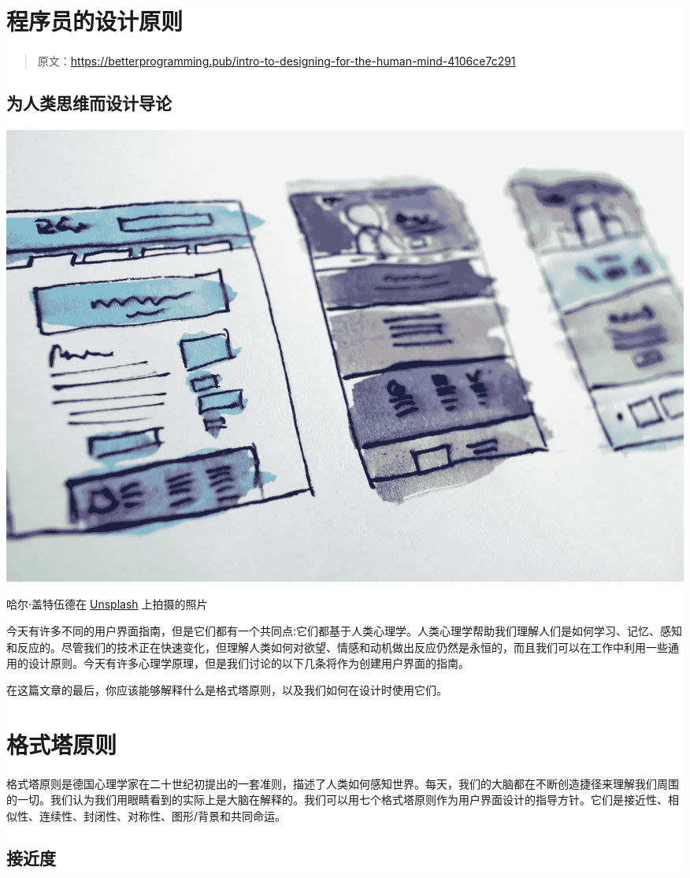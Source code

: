 # 程序员的设计原则

> 原文：<https://betterprogramming.pub/intro-to-designing-for-the-human-mind-4106ce7c291>

## 为人类思维而设计导论

![](img/a0fd8a146c5f21f4894a57ee9da6d2b1.png)

哈尔·盖特伍德在 [Unsplash](https://unsplash.com/s/photos/website-design?utm_source=unsplash&utm_medium=referral&utm_content=creditCopyText) 上拍摄的照片

今天有许多不同的用户界面指南，但是它们都有一个共同点:它们都基于人类心理学。人类心理学帮助我们理解人们是如何学习、记忆、感知和反应的。尽管我们的技术正在快速变化，但理解人类如何对欲望、情感和动机做出反应仍然是永恒的，而且我们可以在工作中利用一些通用的设计原则。今天有许多心理学原理，但是我们讨论的以下几条将作为创建用户界面的指南。

在这篇文章的最后，你应该能够解释什么是格式塔原则，以及我们如何在设计时使用它们。

# 格式塔原则

格式塔原则是德国心理学家在二十世纪初提出的一套准则，描述了人类如何感知世界。每天，我们的大脑都在不断创造捷径来理解我们周围的一切。我们认为我们用眼睛看到的实际上是大脑在解释的。我们可以用七个格式塔原则作为用户界面设计的指导方针。它们是接近性、相似性、连续性、封闭性、对称性、图形/背景和共同命运。

## 接近度
